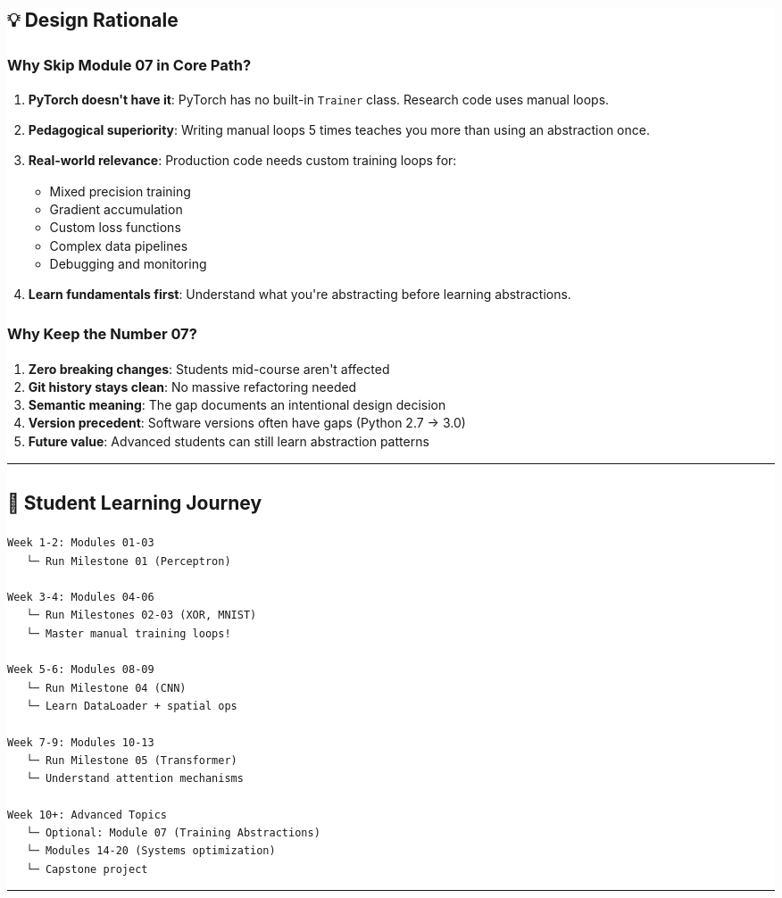 
## 💡 Design Rationale

### Why Skip Module 07 in Core Path?

1. **PyTorch doesn't have it**: PyTorch has no built-in `Trainer` class. Research code uses manual loops.

2. **Pedagogical superiority**: Writing manual loops 5 times teaches you more than using an abstraction once.

3. **Real-world relevance**: Production code needs custom training loops for:
   - Mixed precision training
   - Gradient accumulation
   - Custom loss functions
   - Complex data pipelines
   - Debugging and monitoring

4. **Learn fundamentals first**: Understand what you're abstracting before learning abstractions.

### Why Keep the Number 07?

1. **Zero breaking changes**: Students mid-course aren't affected
2. **Git history stays clean**: No massive refactoring needed
3. **Semantic meaning**: The gap documents an intentional design decision
4. **Version precedent**: Software versions often have gaps (Python 2.7 → 3.0)
5. **Future value**: Advanced students can still learn abstraction patterns

---

## 🚀 Student Learning Journey

```
Week 1-2: Modules 01-03
   └─ Run Milestone 01 (Perceptron)

Week 3-4: Modules 04-06
   └─ Run Milestones 02-03 (XOR, MNIST)
   └─ Master manual training loops!

Week 5-6: Modules 08-09
   └─ Run Milestone 04 (CNN)
   └─ Learn DataLoader + spatial ops

Week 7-9: Modules 10-13
   └─ Run Milestone 05 (Transformer)
   └─ Understand attention mechanisms

Week 10+: Advanced Topics
   └─ Optional: Module 07 (Training Abstractions)
   └─ Modules 14-20 (Systems optimization)
   └─ Capstone project
```

---